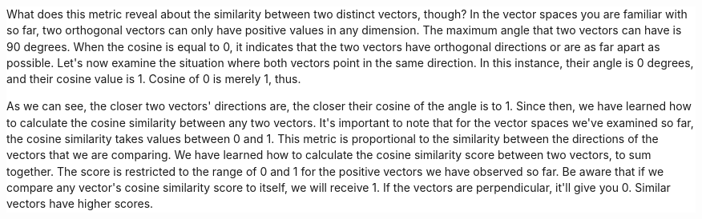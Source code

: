 What does this metric reveal about the similarity between two distinct vectors, though? In the vector spaces you are familiar with so far, two orthogonal vectors can only have positive values in any dimension. The maximum angle that two vectors can have is 90 degrees. When the cosine is equal to 0, it indicates that the two vectors have orthogonal directions or are as far apart as possible. Let's now examine the situation where both vectors point in the same direction. In this instance, their angle is 0 degrees, and their cosine value is 1. Cosine of 0 is merely 1, thus. 

As we can see, the closer two vectors' directions are, the closer their cosine of the angle is to 1. Since then, we have learned how to calculate the cosine similarity between any two vectors. It's important to note that for the vector spaces we've examined so far, the cosine similarity takes values between 0 and 1. This metric is proportional to the similarity between the directions of the vectors that we are comparing. We have learned how to calculate the cosine similarity score between two vectors, to sum together. The score is restricted to the range of 0 and 1 for the positive vectors we have observed so far. Be aware that if we compare any vector's cosine similarity score to itself, we will receive 1. If the vectors are perpendicular, it'll give you 0. Similar vectors have higher scores.




